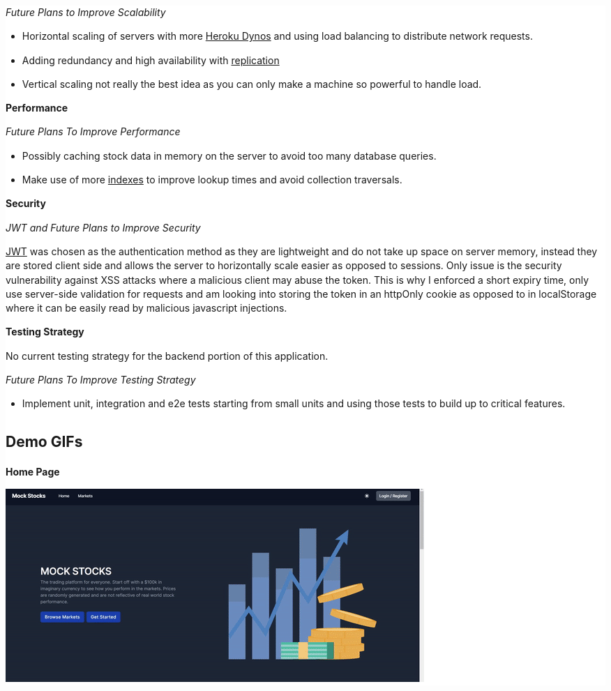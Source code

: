 *Future Plans to Improve Scalability*

- Horizontal scaling of servers with more [Heroku Dynos](https://www.heroku.com/dynos#:~:text=The%20containers%20used%20at%20Heroku,on%20a%20user%2Dspecified%20command.&text=Dynos%20are%20the%20building%20blocks,app%2C%20from%20simple%20to%20sophisticated.) and using load balancing to distribute network requests.

- Adding redundancy and high availability with [replication](https://docs.mongodb.com/manual/replication/)

- Vertical scaling not really the best idea as you can only make a machine so powerful to handle load.

**Performance**

*Future Plans To Improve Performance*

- Possibly caching stock data in memory on the server to avoid too many database queries.

- Make use of more [indexes](https://docs.mongodb.com/manual/indexes/) to improve lookup times and avoid collection traversals.


**Security**

*JWT and Future Plans to Improve Security*

[JWT](https://jwt.io/) was chosen as the authentication method as they are lightweight and do not take up space on server memory, instead they are stored client side and allows the server to horizontally scale easier as opposed to sessions. Only issue is the security vulnerability against XSS attacks where a malicious client may abuse the token. This is why I enforced a short expiry time, only use server-side validation for requests and am looking into storing the token in an httpOnly cookie as opposed to in localStorage where it can be easily read by malicious javascript injections.

**Testing Strategy**

No current testing strategy for the backend portion of this application.

*Future Plans To Improve Testing Strategy*

- Implement unit, integration and e2e tests starting from small units and using those tests to build up to critical features.

## Demo GIFs

**Home Page**

![Home Page](./demo_gifs/MockStocksHomePage.gif "Home Page")
